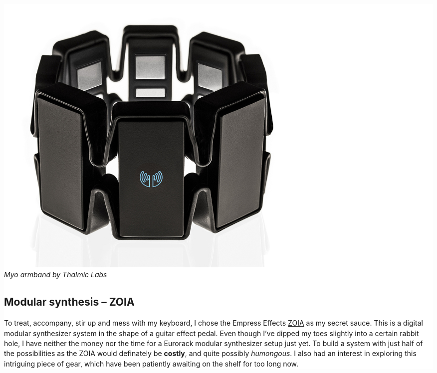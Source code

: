   <img src="/assets/image/2022_05_20_kriswent_myo.jpg" alt="Myo" title="" height="auto" width="70%" />
   <figcaption><i>Myo armband by Thalmic Labs</i></figcaption>
</figure>

## Modular synthesis – ZOIA
To treat, accompany, stir up and mess with my keyboard, I chose the Empress Effects [ZOIA]( https://empresseffects.com/products/zoia) as my secret sauce. This is a digital modular synthesizer system in the shape of a guitar effect pedal. Even though I’ve dipped my toes slightly into a certain rabbit hole, I have neither the money nor the time for a Eurorack modular synthesizer setup just yet. To build a system with just half of the possibilities as the ZOIA would definately be **costly**, and quite possibly *humongous*. I also had an interest in exploring this intriguing piece of gear, which have been patiently awaiting on the shelf for too long now.
